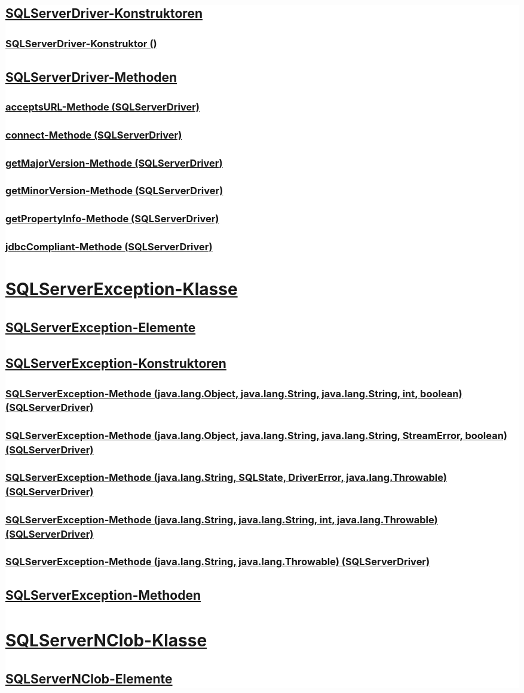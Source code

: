 ## [SQLServerDriver-Konstruktoren](sqlserverdriver-constructors.md)
### [SQLServerDriver-Konstruktor ()](sqlserverdriver-constructor.md)
## [SQLServerDriver-Methoden](sqlserverdriver-methods.md)
### [acceptsURL-Methode (SQLServerDriver)](acceptsurl-method-sqlserverdriver.md)
### [connect-Methode (SQLServerDriver)](connect-method-sqlserverdriver.md)
### [getMajorVersion-Methode (SQLServerDriver)](getmajorversion-method-sqlserverdriver.md)
### [getMinorVersion-Methode (SQLServerDriver)](getminorversion-method-sqlserverdriver.md)
### [getPropertyInfo-Methode (SQLServerDriver)](getpropertyinfo-method-sqlserverdriver.md)
### [jdbcCompliant-Methode (SQLServerDriver)](jdbccompliant-method-sqlserverdriver.md)
# [SQLServerException-Klasse](sqlserverexception-class.md)
## [SQLServerException-Elemente](sqlserverexception-members.md)
## [SQLServerException-Konstruktoren](sqlserverexception-constructors.md)
### [SQLServerException-Methode (java.lang.Object, java.lang.String, java.lang.String, int, boolean) (SQLServerDriver)](sqlserverexception-constructor-object-string-string-int-boolean.md)
### [SQLServerException-Methode (java.lang.Object, java.lang.String, java.lang.String, StreamError, boolean) (SQLServerDriver)](sqlserverexception-constructor-object-string-string-streamerror-boolean.md)
### [SQLServerException-Methode (java.lang.String, SQLState, DriverError, java.lang.Throwable) (SQLServerDriver)](sqlserverexception-constructor-string-sqlstate-drivererror-throwable.md)
### [SQLServerException-Methode (java.lang.String, java.lang.String, int, java.lang.Throwable) (SQLServerDriver)](sqlserverexception-constructor-string-string-int-throwable.md)
### [SQLServerException-Methode (java.lang.String, java.lang.Throwable) (SQLServerDriver)](sqlserverexception-constructor-string-throwable.md)
## [SQLServerException-Methoden](sqlserverexception-methods.md)
# [SQLServerNClob-Klasse](sqlservernclob-class.md)
## [SQLServerNClob-Elemente](sqlservernclob-members.md)